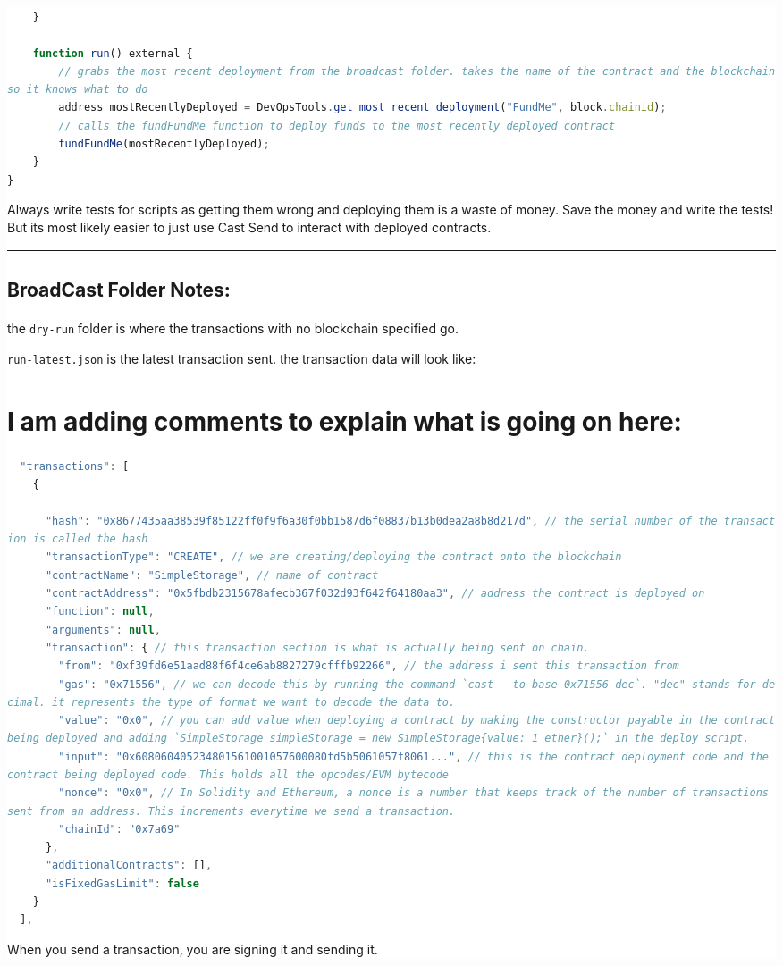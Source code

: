 ```javascript
    }

    function run() external {
        // grabs the most recent deployment from the broadcast folder. takes the name of the contract and the blockchain so it knows what to do
        address mostRecentlyDeployed = DevOpsTools.get_most_recent_deployment("FundMe", block.chainid);
        // calls the fundFundMe function to deploy funds to the most recently deployed contract
        fundFundMe(mostRecentlyDeployed);
    }
}
```
Always write tests for scripts as getting them wrong and deploying them is a waste of money. Save the money and write the tests! But its most likely easier to just use Cast Send to interact with deployed contracts.


--------------------------------------------------------------------------------------------------------------------------------------------------------------------------------------------

## BroadCast Folder Notes:

the `dry-run` folder is where the transactions with no blockchain specified go.

`run-latest.json` is the latest transaction sent. the transaction data will look like: 
# I am adding comments to explain what is going on here:
```javascript
  "transactions": [
    {
        
      "hash": "0x8677435aa38539f85122ff0f9f6a30f0bb1587d6f08837b13b0dea2a8b8d217d", // the serial number of the transaction is called the hash
      "transactionType": "CREATE", // we are creating/deploying the contract onto the blockchain
      "contractName": "SimpleStorage", // name of contract 
      "contractAddress": "0x5fbdb2315678afecb367f032d93f642f64180aa3", // address the contract is deployed on
      "function": null,
      "arguments": null,
      "transaction": { // this transaction section is what is actually being sent on chain.
        "from": "0xf39fd6e51aad88f6f4ce6ab8827279cfffb92266", // the address i sent this transaction from
        "gas": "0x71556", // we can decode this by running the command `cast --to-base 0x71556 dec`. "dec" stands for decimal. it represents the type of format we want to decode the data to.
        "value": "0x0", // you can add value when deploying a contract by making the constructor payable in the contract being deployed and adding `SimpleStorage simpleStorage = new SimpleStorage{value: 1 ether}();` in the deploy script. 
        "input": "0x608060405234801561001057600080fd5b5061057f8061...", // this is the contract deployment code and the contract being deployed code. This holds all the opcodes/EVM bytecode
        "nonce": "0x0", // In Solidity and Ethereum, a nonce is a number that keeps track of the number of transactions sent from an address. This increments everytime we send a transaction.
        "chainId": "0x7a69"
      },
      "additionalContracts": [],
      "isFixedGasLimit": false
    }
  ],
```
  When you send a transaction, you are signing it and sending it.
